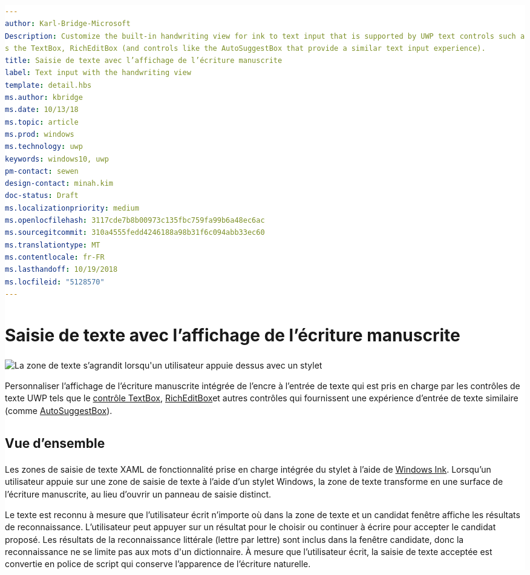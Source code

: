 ```yaml
---
author: Karl-Bridge-Microsoft
Description: Customize the built-in handwriting view for ink to text input that is supported by UWP text controls such as the TextBox, RichEditBox (and controls like the AutoSuggestBox that provide a similar text input experience).
title: Saisie de texte avec l’affichage de l’écriture manuscrite
label: Text input with the handwriting view
template: detail.hbs
ms.author: kbridge
ms.date: 10/13/18
ms.topic: article
ms.prod: windows
ms.technology: uwp
keywords: windows10, uwp
pm-contact: sewen
design-contact: minah.kim
doc-status: Draft
ms.localizationpriority: medium
ms.openlocfilehash: 3117cde7b8b00973c135fbc759fa99b6a48ec6ac
ms.sourcegitcommit: 310a4555fedd4246188a98b31f6c094abb33ec60
ms.translationtype: MT
ms.contentlocale: fr-FR
ms.lasthandoff: 10/19/2018
ms.locfileid: "5128570"
---
```

# <a name="text-input-with-the-handwriting-view"></a>Saisie de texte avec l’affichage de l’écriture manuscrite

![La zone de texte s’agrandit lorsqu'un utilisateur appuie dessus avec un stylet](images/handwritingview/handwritingview2.gif)

Personnaliser l’affichage de l’écriture manuscrite intégrée de l’encre à l’entrée de texte qui est pris en charge par les contrôles de texte UWP tels que le [contrôle TextBox](https://docs.microsoft.com/en-us/uwp/api/windows.ui.xaml.controls.textbox), [RichEditBox](https://docs.microsoft.com/uwp/api/windows.ui.xaml.controls.richeditbox)et autres contrôles qui fournissent une expérience d’entrée de texte similaire (comme [AutoSuggestBox](https://docs.microsoft.com/uwp/api/windows.ui.xaml.controls.autosuggestbox)).

## <a name="overview"></a>Vue d’ensemble

Les zones de saisie de texte XAML de fonctionnalité prise en charge intégrée du stylet à l’aide de [Windows Ink](../input/pen-and-stylus-interactions.md). Lorsqu’un utilisateur appuie sur une zone de saisie de texte à l’aide d’un stylet Windows, la zone de texte transforme en une surface de l’écriture manuscrite, au lieu d’ouvrir un panneau de saisie distinct.

Le texte est reconnu à mesure que l’utilisateur écrit n’importe où dans la zone de texte et un candidat fenêtre affiche les résultats de reconnaissance. L’utilisateur peut appuyer sur un résultat pour le choisir ou continuer à écrire pour accepter le candidat proposé. Les résultats de la reconnaissance littérale (lettre par lettre) sont inclus dans la fenêtre candidate, donc la reconnaissance ne se limite pas aux mots d'un dictionnaire. À mesure que l’utilisateur écrit, la saisie de texte acceptée est convertie en police de script qui conserve l’apparence de l’écriture naturelle.
